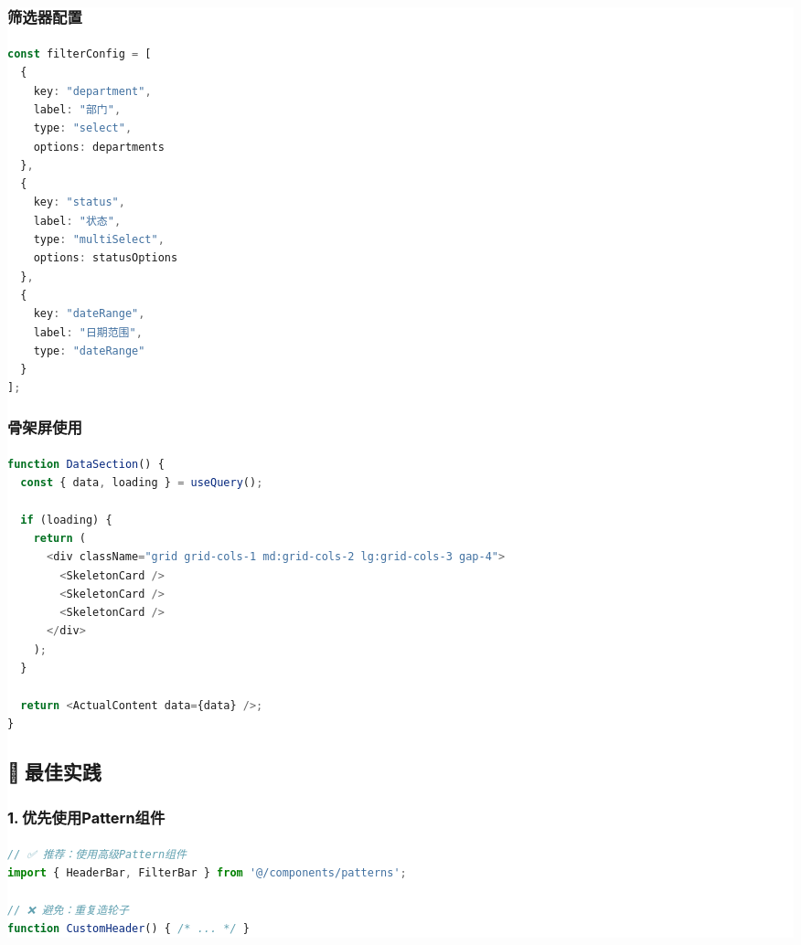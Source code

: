 ### 筛选器配置
```typescript
const filterConfig = [
  {
    key: "department",
    label: "部门",
    type: "select",
    options: departments
  },
  {
    key: "status",
    label: "状态",
    type: "multiSelect", 
    options: statusOptions
  },
  {
    key: "dateRange",
    label: "日期范围",
    type: "dateRange"
  }
];
```

### 骨架屏使用
```typescript
function DataSection() {
  const { data, loading } = useQuery();
  
  if (loading) {
    return (
      <div className="grid grid-cols-1 md:grid-cols-2 lg:grid-cols-3 gap-4">
        <SkeletonCard />
        <SkeletonCard />
        <SkeletonCard />
      </div>
    );
  }
  
  return <ActualContent data={data} />;
}
```

## 🎯 最佳实践

### 1. 优先使用Pattern组件
```typescript
// ✅ 推荐：使用高级Pattern组件
import { HeaderBar, FilterBar } from '@/components/patterns';

// ❌ 避免：重复造轮子
function CustomHeader() { /* ... */ }
```

